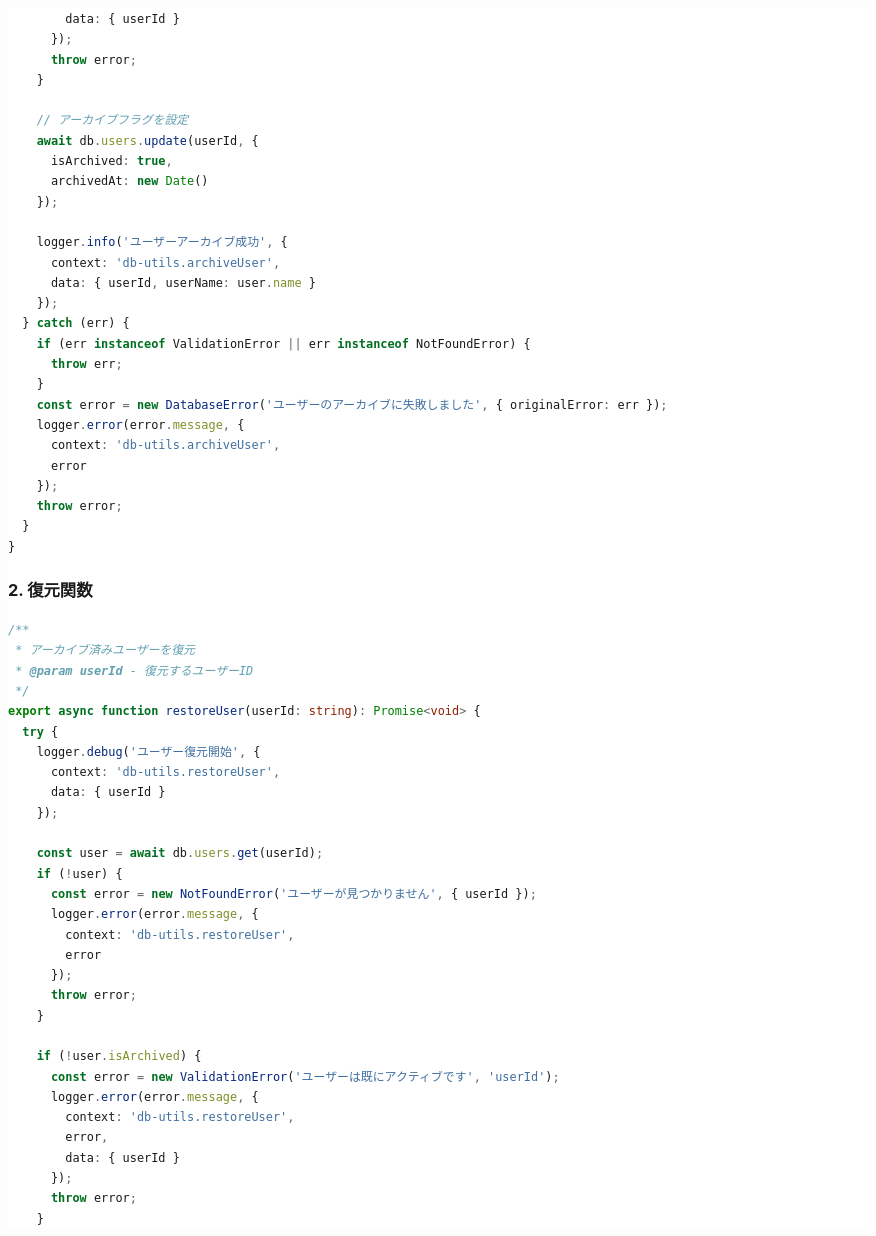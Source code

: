```typescript
        data: { userId }
      });
      throw error;
    }

    // アーカイブフラグを設定
    await db.users.update(userId, {
      isArchived: true,
      archivedAt: new Date()
    });

    logger.info('ユーザーアーカイブ成功', {
      context: 'db-utils.archiveUser',
      data: { userId, userName: user.name }
    });
  } catch (err) {
    if (err instanceof ValidationError || err instanceof NotFoundError) {
      throw err;
    }
    const error = new DatabaseError('ユーザーのアーカイブに失敗しました', { originalError: err });
    logger.error(error.message, {
      context: 'db-utils.archiveUser',
      error
    });
    throw error;
  }
}
```

### 2. 復元関数

```typescript
/**
 * アーカイブ済みユーザーを復元
 * @param userId - 復元するユーザーID
 */
export async function restoreUser(userId: string): Promise<void> {
  try {
    logger.debug('ユーザー復元開始', {
      context: 'db-utils.restoreUser',
      data: { userId }
    });

    const user = await db.users.get(userId);
    if (!user) {
      const error = new NotFoundError('ユーザーが見つかりません', { userId });
      logger.error(error.message, {
        context: 'db-utils.restoreUser',
        error
      });
      throw error;
    }

    if (!user.isArchived) {
      const error = new ValidationError('ユーザーは既にアクティブです', 'userId');
      logger.error(error.message, {
        context: 'db-utils.restoreUser',
        error,
        data: { userId }
      });
      throw error;
    }

```